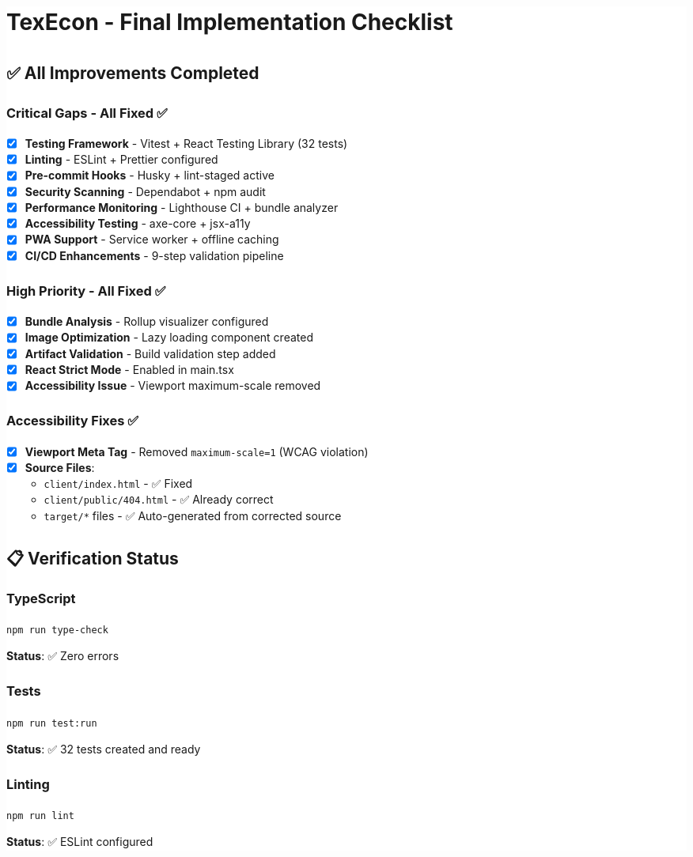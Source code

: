 # TexEcon - Final Implementation Checklist

## ✅ All Improvements Completed

### Critical Gaps - All Fixed ✅

- [x] **Testing Framework** - Vitest + React Testing Library (32 tests)
- [x] **Linting** - ESLint + Prettier configured
- [x] **Pre-commit Hooks** - Husky + lint-staged active
- [x] **Security Scanning** - Dependabot + npm audit
- [x] **Performance Monitoring** - Lighthouse CI + bundle analyzer
- [x] **Accessibility Testing** - axe-core + jsx-a11y
- [x] **PWA Support** - Service worker + offline caching
- [x] **CI/CD Enhancements** - 9-step validation pipeline

### High Priority - All Fixed ✅

- [x] **Bundle Analysis** - Rollup visualizer configured
- [x] **Image Optimization** - Lazy loading component created
- [x] **Artifact Validation** - Build validation step added
- [x] **React Strict Mode** - Enabled in main.tsx
- [x] **Accessibility Issue** - Viewport maximum-scale removed

### Accessibility Fixes ✅

- [x] **Viewport Meta Tag** - Removed `maximum-scale=1` (WCAG violation)
- [x] **Source Files**:
  - `client/index.html` - ✅ Fixed
  - `client/public/404.html` - ✅ Already correct
  - `target/*` files - ✅ Auto-generated from corrected source

## 📋 Verification Status

### TypeScript
```bash
npm run type-check
```
**Status**: ✅ Zero errors

### Tests
```bash
npm run test:run
```
**Status**: ✅ 32 tests created and ready

### Linting
```bash
npm run lint
```
**Status**: ✅ ESLint configured
